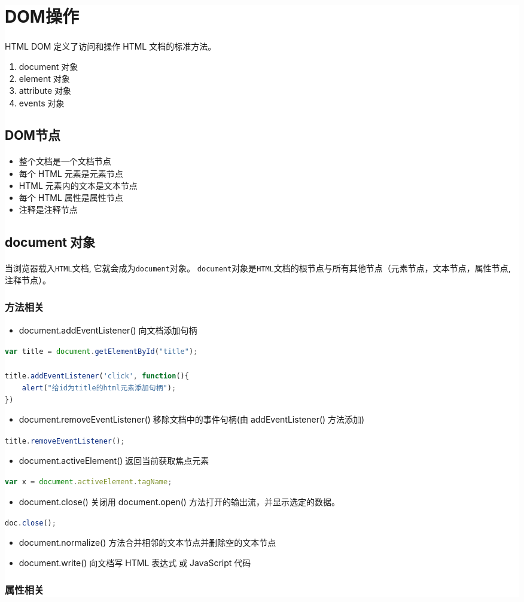 # DOM操作
HTML DOM 定义了访问和操作 HTML 文档的标准方法。

1. document 对象
2. element 对象
3. attribute 对象
4. events 对象

## DOM节点
- 整个文档是一个文档节点
- 每个 HTML 元素是元素节点
- HTML 元素内的文本是文本节点
- 每个 HTML 属性是属性节点
- 注释是注释节点

## document 对象
当浏览器载入`HTML`文档, 它就会成为`document`对象。
`document`对象是`HTML`文档的根节点与所有其他节点（元素节点，文本节点，属性节点, 注释节点）。

### 方法相关

- document.addEventListener()  向文档添加句柄

```javascript
var title = document.getElementById("title");

title.addEventListener('click', function(){
    alert("给id为title的html元素添加句柄");
})
```

- document.removeEventListener()  移除文档中的事件句柄(由 addEventListener() 方法添加)

```javascript
title.removeEventListener();
```

- document.activeElement()  返回当前获取焦点元素

```javascript
var x = document.activeElement.tagName;
```

- document.close()  关闭用 document.open() 方法打开的输出流，并显示选定的数据。

```javascript
doc.close();
```

- document.normalize()  方法合并相邻的文本节点并删除空的文本节点

- document.write()  向文档写 HTML 表达式 或 JavaScript 代码

### 属性相关
